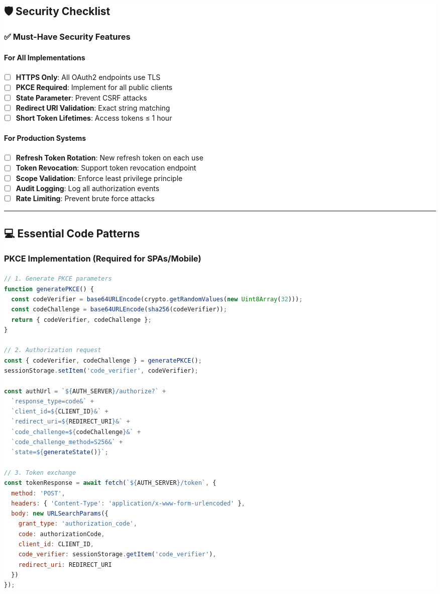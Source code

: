 
## 🛡️ Security Checklist

### ✅ Must-Have Security Features

#### For All Implementations
- [ ] **HTTPS Only**: All OAuth2 endpoints use TLS
- [ ] **PKCE Required**: Implement for all public clients
- [ ] **State Parameter**: Prevent CSRF attacks
- [ ] **Redirect URI Validation**: Exact string matching
- [ ] **Short Token Lifetimes**: Access tokens ≤ 1 hour

#### For Production Systems
- [ ] **Refresh Token Rotation**: New refresh token on each use
- [ ] **Token Revocation**: Support token revocation endpoint
- [ ] **Scope Validation**: Enforce least privilege principle
- [ ] **Audit Logging**: Log all authorization events
- [ ] **Rate Limiting**: Prevent brute force attacks

---

## 💻 Essential Code Patterns

### PKCE Implementation (Required for SPAs/Mobile)

```javascript
// 1. Generate PKCE parameters
function generatePKCE() {
  const codeVerifier = base64URLEncode(crypto.getRandomValues(new Uint8Array(32)));
  const codeChallenge = base64URLEncode(sha256(codeVerifier));
  return { codeVerifier, codeChallenge };
}

// 2. Authorization request
const { codeVerifier, codeChallenge } = generatePKCE();
sessionStorage.setItem('code_verifier', codeVerifier);

const authUrl = `${AUTH_SERVER}/authorize?` +
  `response_type=code&` +
  `client_id=${CLIENT_ID}&` +
  `redirect_uri=${REDIRECT_URI}&` +
  `code_challenge=${codeChallenge}&` +
  `code_challenge_method=S256&` +
  `state=${generateState()}`;

// 3. Token exchange
const tokenResponse = await fetch(`${AUTH_SERVER}/token`, {
  method: 'POST',
  headers: { 'Content-Type': 'application/x-www-form-urlencoded' },
  body: new URLSearchParams({
    grant_type: 'authorization_code',
    code: authorizationCode,
    client_id: CLIENT_ID,
    code_verifier: sessionStorage.getItem('code_verifier'),
    redirect_uri: REDIRECT_URI
  })
});
```
